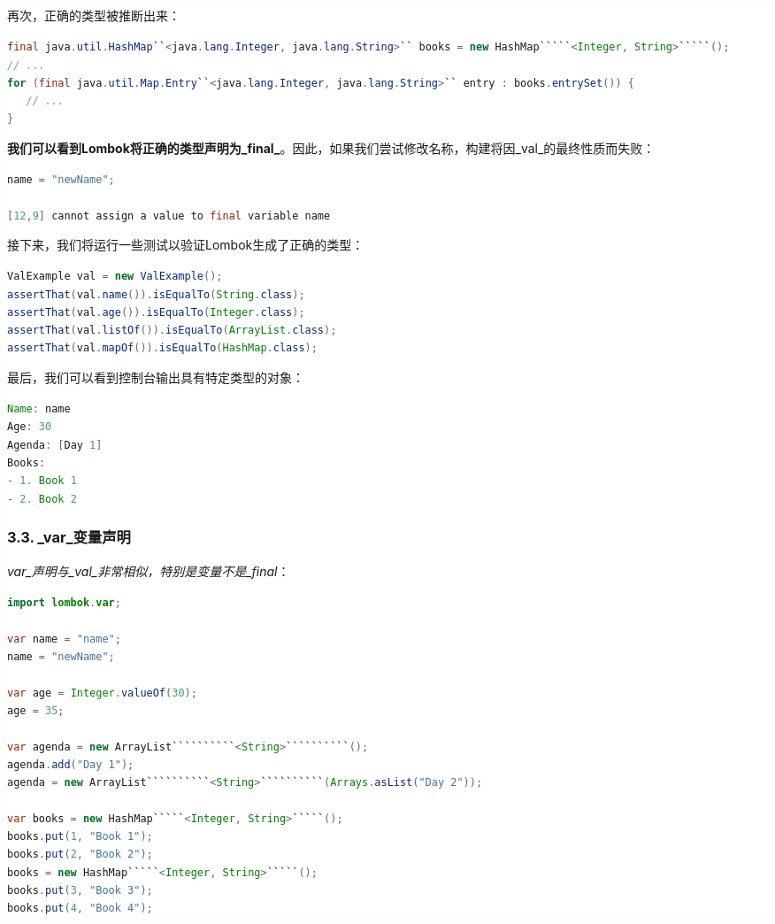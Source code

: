 再次，正确的类型被推断出来：

```java
final java.util.HashMap``<java.lang.Integer, java.lang.String>`` books = new HashMap`````<Integer, String>`````();
// ...
for (final java.util.Map.Entry``<java.lang.Integer, java.lang.String>`` entry : books.entrySet()) {
   // ...
}
```

**我们可以看到Lombok将正确的类型声明为_final_**。因此，如果我们尝试修改名称，构建将因_val_的最终性质而失败：

```java
name = "newName";

[12,9] cannot assign a value to final variable name
```

接下来，我们将运行一些测试以验证Lombok生成了正确的类型：

```java
ValExample val = new ValExample();
assertThat(val.name()).isEqualTo(String.class);
assertThat(val.age()).isEqualTo(Integer.class);
assertThat(val.listOf()).isEqualTo(ArrayList.class);
assertThat(val.mapOf()).isEqualTo(HashMap.class);
```

最后，我们可以看到控制台输出具有特定类型的对象：

```java
Name: name
Age: 30
Agenda: [Day 1]
Books:
- 1. Book 1
- 2. Book 2
```

### 3.3. _var_变量声明

_var_声明与_val_非常相似，特别是变量不是_final_：

```java
import lombok.var;

var name = "name";
name = "newName";

var age = Integer.valueOf(30);
age = 35;

var agenda = new ArrayList``````````<String>``````````();
agenda.add("Day 1");
agenda = new ArrayList``````````<String>``````````(Arrays.asList("Day 2"));

var books = new HashMap`````<Integer, String>`````();
books.put(1, "Book 1");
books.put(2, "Book 2");
books = new HashMap`````<Integer, String>`````();
books.put(3, "Book 3");
books.put(4, "Book 4");
```
